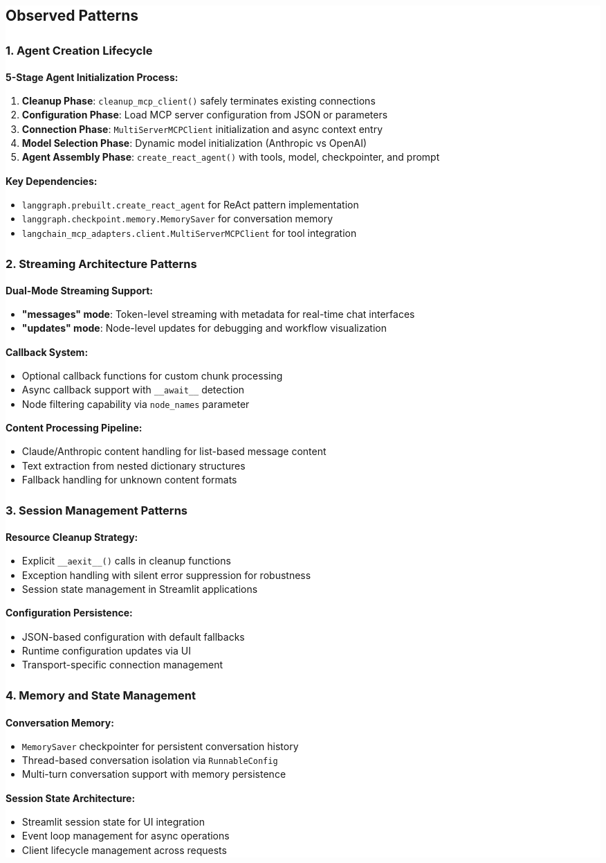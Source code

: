 ## Observed Patterns

### 1. Agent Creation Lifecycle

**5-Stage Agent Initialization Process:**
1. **Cleanup Phase**: `cleanup_mcp_client()` safely terminates existing connections
2. **Configuration Phase**: Load MCP server configuration from JSON or parameters
3. **Connection Phase**: `MultiServerMCPClient` initialization and async context entry
4. **Model Selection Phase**: Dynamic model initialization (Anthropic vs OpenAI)
5. **Agent Assembly Phase**: `create_react_agent()` with tools, model, checkpointer, and prompt

**Key Dependencies:**
- `langgraph.prebuilt.create_react_agent` for ReAct pattern implementation
- `langgraph.checkpoint.memory.MemorySaver` for conversation memory
- `langchain_mcp_adapters.client.MultiServerMCPClient` for tool integration

### 2. Streaming Architecture Patterns

**Dual-Mode Streaming Support:**
- **"messages" mode**: Token-level streaming with metadata for real-time chat interfaces
- **"updates" mode**: Node-level updates for debugging and workflow visualization

**Callback System:**
- Optional callback functions for custom chunk processing
- Async callback support with `__await__` detection
- Node filtering capability via `node_names` parameter

**Content Processing Pipeline:**
- Claude/Anthropic content handling for list-based message content
- Text extraction from nested dictionary structures
- Fallback handling for unknown content formats

### 3. Session Management Patterns

**Resource Cleanup Strategy:**
- Explicit `__aexit__()` calls in cleanup functions
- Exception handling with silent error suppression for robustness
- Session state management in Streamlit applications

**Configuration Persistence:**
- JSON-based configuration with default fallbacks
- Runtime configuration updates via UI
- Transport-specific connection management

### 4. Memory and State Management

**Conversation Memory:**
- `MemorySaver` checkpointer for persistent conversation history
- Thread-based conversation isolation via `RunnableConfig`
- Multi-turn conversation support with memory persistence

**Session State Architecture:**
- Streamlit session state for UI integration
- Event loop management for async operations
- Client lifecycle management across requests
